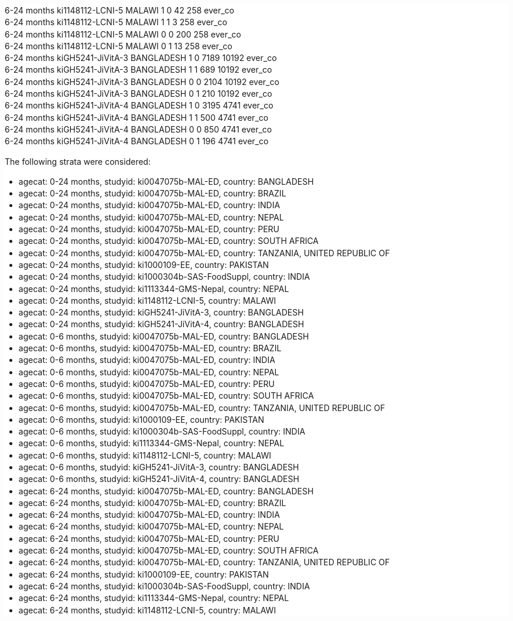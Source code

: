 6-24 months   ki1148112-LCNI-5           MALAWI                         1                  0       42     258  ever_co          
6-24 months   ki1148112-LCNI-5           MALAWI                         1                  1        3     258  ever_co          
6-24 months   ki1148112-LCNI-5           MALAWI                         0                  0      200     258  ever_co          
6-24 months   ki1148112-LCNI-5           MALAWI                         0                  1       13     258  ever_co          
6-24 months   kiGH5241-JiVitA-3          BANGLADESH                     1                  0     7189   10192  ever_co          
6-24 months   kiGH5241-JiVitA-3          BANGLADESH                     1                  1      689   10192  ever_co          
6-24 months   kiGH5241-JiVitA-3          BANGLADESH                     0                  0     2104   10192  ever_co          
6-24 months   kiGH5241-JiVitA-3          BANGLADESH                     0                  1      210   10192  ever_co          
6-24 months   kiGH5241-JiVitA-4          BANGLADESH                     1                  0     3195    4741  ever_co          
6-24 months   kiGH5241-JiVitA-4          BANGLADESH                     1                  1      500    4741  ever_co          
6-24 months   kiGH5241-JiVitA-4          BANGLADESH                     0                  0      850    4741  ever_co          
6-24 months   kiGH5241-JiVitA-4          BANGLADESH                     0                  1      196    4741  ever_co          


The following strata were considered:

* agecat: 0-24 months, studyid: ki0047075b-MAL-ED, country: BANGLADESH
* agecat: 0-24 months, studyid: ki0047075b-MAL-ED, country: BRAZIL
* agecat: 0-24 months, studyid: ki0047075b-MAL-ED, country: INDIA
* agecat: 0-24 months, studyid: ki0047075b-MAL-ED, country: NEPAL
* agecat: 0-24 months, studyid: ki0047075b-MAL-ED, country: PERU
* agecat: 0-24 months, studyid: ki0047075b-MAL-ED, country: SOUTH AFRICA
* agecat: 0-24 months, studyid: ki0047075b-MAL-ED, country: TANZANIA, UNITED REPUBLIC OF
* agecat: 0-24 months, studyid: ki1000109-EE, country: PAKISTAN
* agecat: 0-24 months, studyid: ki1000304b-SAS-FoodSuppl, country: INDIA
* agecat: 0-24 months, studyid: ki1113344-GMS-Nepal, country: NEPAL
* agecat: 0-24 months, studyid: ki1148112-LCNI-5, country: MALAWI
* agecat: 0-24 months, studyid: kiGH5241-JiVitA-3, country: BANGLADESH
* agecat: 0-24 months, studyid: kiGH5241-JiVitA-4, country: BANGLADESH
* agecat: 0-6 months, studyid: ki0047075b-MAL-ED, country: BANGLADESH
* agecat: 0-6 months, studyid: ki0047075b-MAL-ED, country: BRAZIL
* agecat: 0-6 months, studyid: ki0047075b-MAL-ED, country: INDIA
* agecat: 0-6 months, studyid: ki0047075b-MAL-ED, country: NEPAL
* agecat: 0-6 months, studyid: ki0047075b-MAL-ED, country: PERU
* agecat: 0-6 months, studyid: ki0047075b-MAL-ED, country: SOUTH AFRICA
* agecat: 0-6 months, studyid: ki0047075b-MAL-ED, country: TANZANIA, UNITED REPUBLIC OF
* agecat: 0-6 months, studyid: ki1000109-EE, country: PAKISTAN
* agecat: 0-6 months, studyid: ki1000304b-SAS-FoodSuppl, country: INDIA
* agecat: 0-6 months, studyid: ki1113344-GMS-Nepal, country: NEPAL
* agecat: 0-6 months, studyid: ki1148112-LCNI-5, country: MALAWI
* agecat: 0-6 months, studyid: kiGH5241-JiVitA-3, country: BANGLADESH
* agecat: 0-6 months, studyid: kiGH5241-JiVitA-4, country: BANGLADESH
* agecat: 6-24 months, studyid: ki0047075b-MAL-ED, country: BANGLADESH
* agecat: 6-24 months, studyid: ki0047075b-MAL-ED, country: BRAZIL
* agecat: 6-24 months, studyid: ki0047075b-MAL-ED, country: INDIA
* agecat: 6-24 months, studyid: ki0047075b-MAL-ED, country: NEPAL
* agecat: 6-24 months, studyid: ki0047075b-MAL-ED, country: PERU
* agecat: 6-24 months, studyid: ki0047075b-MAL-ED, country: SOUTH AFRICA
* agecat: 6-24 months, studyid: ki0047075b-MAL-ED, country: TANZANIA, UNITED REPUBLIC OF
* agecat: 6-24 months, studyid: ki1000109-EE, country: PAKISTAN
* agecat: 6-24 months, studyid: ki1000304b-SAS-FoodSuppl, country: INDIA
* agecat: 6-24 months, studyid: ki1113344-GMS-Nepal, country: NEPAL
* agecat: 6-24 months, studyid: ki1148112-LCNI-5, country: MALAWI